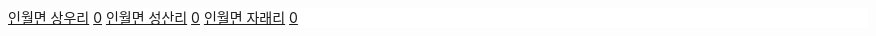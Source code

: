 
  <tr class="item">
    <td><a href="전라북도 남원시 인월면 상우리">인월면 상우리</a></td>
    <td><a href="전라북도 남원시 인월면 상우리">0</a></td>
  </tr>
    

  <tr class="item">
    <td><a href="전라북도 남원시 인월면 성산리">인월면 성산리</a></td>
    <td><a href="전라북도 남원시 인월면 성산리">0</a></td>
  </tr>
    

  <tr class="item">
    <td><a href="전라북도 남원시 인월면 자래리">인월면 자래리</a></td>
    <td><a href="전라북도 남원시 인월면 자래리">0</a></td>
  </tr>
    


</table>


    
